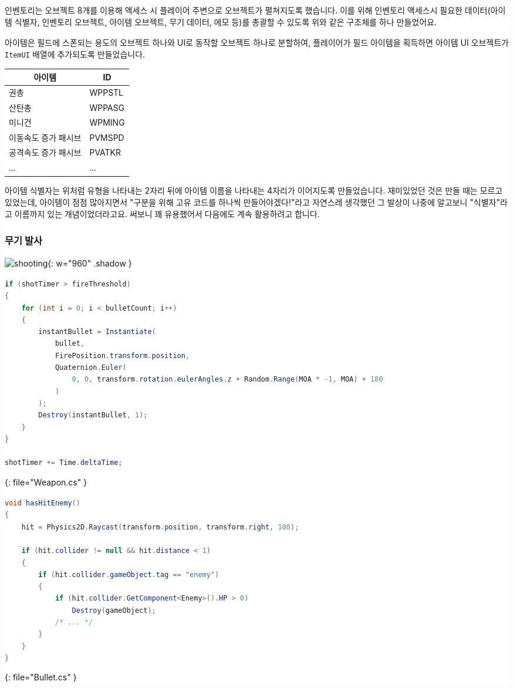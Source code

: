 인벤토리는 오브젝트 8개를 이용해 액세스 시 플레이어 주변으로 오브젝트가 펼쳐지도록 했습니다. 이를 위해 인벤토리 액세스시 필요한 데이터(아이템 식별자, 인벤토리 오브젝트, 아이템 오브젝트, 무기 데이터, 에모 등)를 총괄할 수 있도록 위와 같은 구조체를 하나 만들었어요.

아이템은 필드에 스폰되는 용도의 오브젝트 하나와 UI로 동작할 오브젝트 하나로 분할하여, 플레이어가 필드 아이템을 획득하면 아이템 UI 오브젝트가 `ItemUI` 배열에 추가되도록 만들었습니다.

|아이템|ID|
|---|---|
|권총|WPPSTL|
|산탄총|WPPASG|
|미니건|WPMING|
|이동속도 증가 패시브|PVMSPD|
|공격속도 증가 패시브|PVATKR|
|...|...|

아이템 식별자는 위처럼 유형을 나타내는 2자리 뒤에 아이템 이름을 나타내는 4자리가 이어지도록 만들었습니다. 재미있었던 것은 만들 때는 모르고 있었는데, 아이템이 점점 많아지면서 "구분을 위해 고유 코드를 하나씩 만들어야겠다!"라고 자연스레 생각했던 그 발상이 나중에 알고보니 "식별자"라고 이름까지 있는 개념이었더라고요. 써보니 꽤 유용했어서 다음에도 계속 활용하려고 합니다.

### **무기 발사**

![shooting](/2023-12-22-palette-planning/shooting.gif){: w="960" .shadow }
```cs
if (shotTimer > fireThreshold)
{
    for (int i = 0; i < bulletCount; i++)
    {
        instantBullet = Instantiate(
            bullet,
            FirePosition.transform.position,
            Quaternion.Euler(
                0, 0, transform.rotation.eulerAngles.z + Random.Range(MOA * -1, MOA) + 180
            )
        );
        Destroy(instantBullet, 1);
    }
}

shotTimer += Time.deltaTime;
```
{: file="Weapon.cs" }
```cs
void hasHitEnemy()
{
    hit = Physics2D.Raycast(transform.position, transform.right, 100);

    if (hit.collider != null && hit.distance < 1)
    {
        if (hit.collider.gameObject.tag == "enemy")
        {
            if (hit.collider.GetComponent<Enemy>().HP > 0)
                Destroy(gameObject);
            /* ... */
        }
    }
}
```
{: file="Bullet.cs" }
